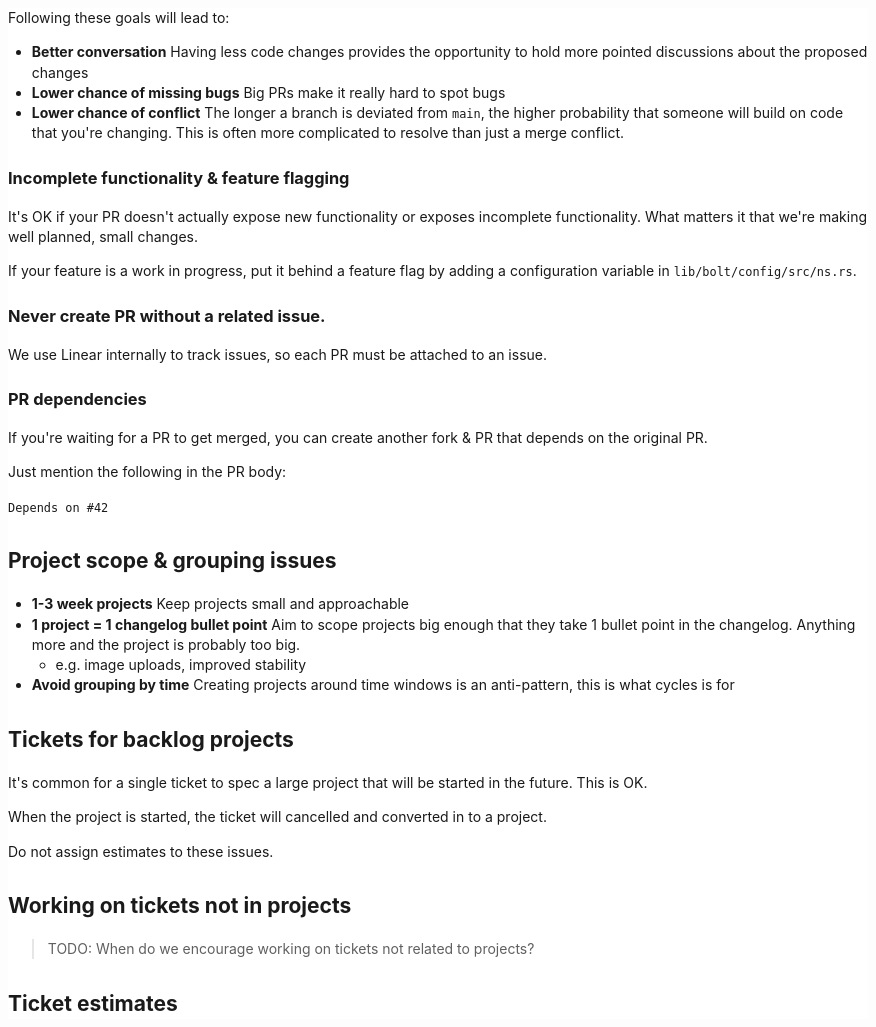 Following these goals will lead to:

- **Better conversation** Having less code changes provides the opportunity to hold more pointed discussions about the proposed changes
- **Lower chance of missing bugs** Big PRs make it really hard to spot bugs
- **Lower chance of conflict** The longer a branch is deviated from `main`, the higher probability that someone will build on code that you're changing. This is often more complicated to resolve than just a merge conflict.

### Incomplete functionality & feature flagging

It's OK if your PR doesn't actually expose new functionality or exposes incomplete functionality. What matters it that we're making well planned, small changes.

If your feature is a work in progress, put it behind a feature flag by adding a configuration variable in `lib/bolt/config/src/ns.rs`.

### Never create PR without a related issue.

We use Linear internally to track issues, so each PR must be attached to an issue.

### PR dependencies

If you're waiting for a PR to get merged, you can create another fork & PR that depends on the original PR.

Just mention the following in the PR body:

```
Depends on #42
```

## Project scope & grouping issues

-   **1-3 week projects** Keep projects small and approachable
- **1 project = 1 changelog bullet point** Aim to scope projects big enough that they take 1 bullet point in the changelog. Anything more and the project is probably too big.
    -   e.g. image uploads, improved stability
-   **Avoid grouping by time** Creating projects around time windows is an anti-pattern, this is what cycles is for

## Tickets for backlog projects

It's common for a single ticket to spec a large project that will be started in the future. This is OK.

When the project is started, the ticket will cancelled and converted in to a project.

Do not assign estimates to these issues.

## Working on tickets not in projects

> TODO: When do we encourage working on tickets not related to projects?

## Ticket estimates

